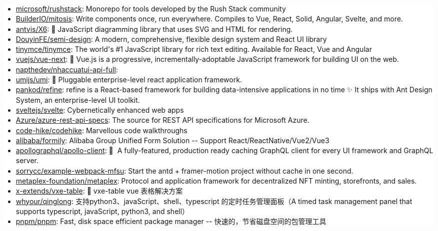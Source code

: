 * [microsoft/rushstack](https://github.com/microsoft/rushstack): Monorepo for tools developed by the Rush Stack community
* [BuilderIO/mitosis](https://github.com/BuilderIO/mitosis): Write components once, run everywhere. Compiles to Vue, React, Solid, Angular, Svelte, and more.
* [antvis/X6](https://github.com/antvis/X6): 🚀 JavaScript diagramming library that uses SVG and HTML for rendering.
* [DouyinFE/semi-design](https://github.com/DouyinFE/semi-design): A modern, comprehensive, flexible design system and React UI library
* [tinymce/tinymce](https://github.com/tinymce/tinymce): The world's #1 JavaScript library for rich text editing. Available for React, Vue and Angular
* [vuejs/vue-next](https://github.com/vuejs/vue-next): 🖖 Vue.js is a progressive, incrementally-adoptable JavaScript framework for building UI on the web.
* [napthedev/nhaccuatui-api-full](https://github.com/napthedev/nhaccuatui-api-full): 
* [umijs/umi](https://github.com/umijs/umi): 🌋 Pluggable enterprise-level react application framework.
* [pankod/refine](https://github.com/pankod/refine): refine is a React-based framework for building data-intensive applications in no time ✨ It ships with Ant Design System, an enterprise-level UI toolkit.
* [sveltejs/svelte](https://github.com/sveltejs/svelte): Cybernetically enhanced web apps
* [Azure/azure-rest-api-specs](https://github.com/Azure/azure-rest-api-specs): The source for REST API specifications for Microsoft Azure.
* [code-hike/codehike](https://github.com/code-hike/codehike): Marvellous code walkthroughs
* [alibaba/formily](https://github.com/alibaba/formily): Alibaba Group Unified Form Solution -- Support React/ReactNative/Vue2/Vue3
* [apollographql/apollo-client](https://github.com/apollographql/apollo-client): 🚀  A fully-featured, production ready caching GraphQL client for every UI framework and GraphQL server.
* [sorrycc/example-webpack-mfsu](https://github.com/sorrycc/example-webpack-mfsu): Start the antd + framer-motion project without cache in one second.
* [metaplex-foundation/metaplex](https://github.com/metaplex-foundation/metaplex): Protocol and application framework for decentralized NFT minting, storefronts, and sales.
* [x-extends/vxe-table](https://github.com/x-extends/vxe-table): 🐬 vxe-table vue 表格解决方案
* [whyour/qinglong](https://github.com/whyour/qinglong): 支持python3、javaScript、shell、typescript 的定时任务管理面板（A timed task management panel that supports typescript, javaScript, python3, and shell）
* [pnpm/pnpm](https://github.com/pnpm/pnpm): Fast, disk space efficient package manager -- 快速的，节省磁盘空间的包管理工具
